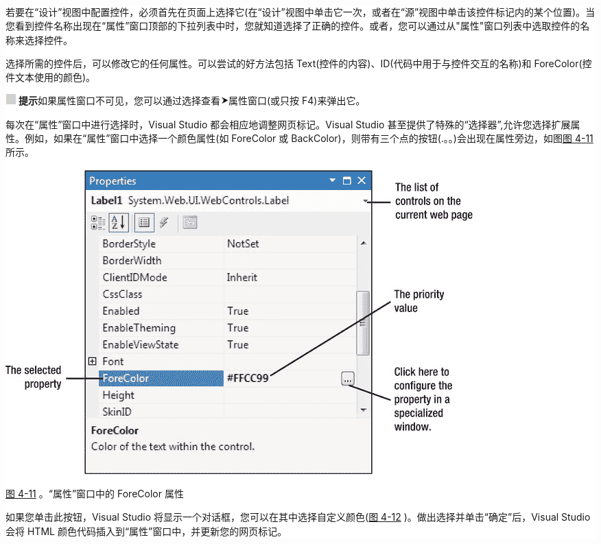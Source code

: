 若要在“设计”视图中配置控件，必须首先在页面上选择它(在“设计”视图中单击它一次，或者在“源”视图中单击该控件标记内的某个位置)。当您看到控件名称出现在“属性”窗口顶部的下拉列表中时，您就知道选择了正确的控件。或者，您可以通过从"属性"窗口列表中选取控件的名称来选择控件。

选择所需的控件后，可以修改它的任何属性。可以尝试的好方法包括 Text(控件的内容)、ID(代码中用于与控件交互的名称)和 ForeColor(控件文本使用的颜色)。

![image](img/sq.jpg) **提示**如果属性窗口不可见，您可以通过选择查看![image](img/arrow.jpg)属性窗口(或只按 F4)来弹出它。

每次在“属性”窗口中进行选择时，Visual Studio 都会相应地调整网页标记。Visual Studio 甚至提供了特殊的“选择器”,允许您选择扩展属性。例如，如果在“属性”窗口中选择一个颜色属性(如 ForeColor 或 BackColor)，则带有三个点的按钮(.。。)会出现在属性旁边，如图[图 4-11](#Fig000411) 所示。

![9781430242512_Fig04-11.jpg](img/9781430242512_Fig04-11.jpg)

[图 4-11](#_Fig000411) 。“属性”窗口中的 ForeColor 属性

如果您单击此按钮，Visual Studio 将显示一个对话框，您可以在其中选择自定义颜色([图 4-12](#Fig000412) )。做出选择并单击“确定”后，Visual Studio 会将 HTML 颜色代码插入到“属性”窗口中，并更新您的网页标记。
